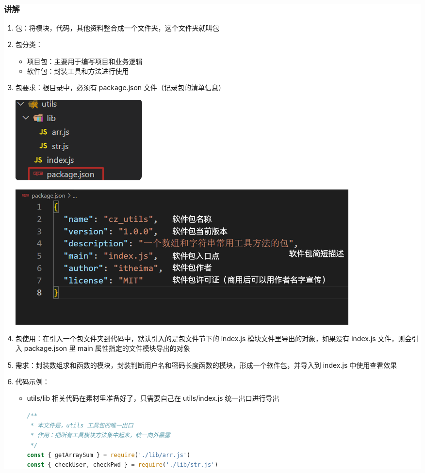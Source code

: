 

### 讲解

1. 包：将模块，代码，其他资料整合成一个文件夹，这个文件夹就叫包

2. 包分类：

   * 项目包：主要用于编写项目和业务逻辑
   * 软件包：封装工具和方法进行使用

3. 包要求：根目录中，必须有 package.json 文件（记录包的清单信息）

   ![image-20230331154702306](Day02-Main-images/image-20230331154702306.png)

   ![image-20230331154639881](Day02-Main-images/image-20230331154639881.png)

4. 包使用：在引入一个包文件夹到代码中，默认引入的是包文件节下的 index.js 模块文件里导出的对象，如果没有 index.js 文件，则会引入 package.json 里 main 属性指定的文件模块导出的对象

5. 需求：封装数组求和函数的模块，封装判断用户名和密码长度函数的模块，形成一个软件包，并导入到 index.js 中使用查看效果

6. 代码示例：

   * utils/lib 相关代码在素材里准备好了，只需要自己在 utils/index.js 统一出口进行导出

     ```js
     /**
      * 本文件是，utils 工具包的唯一出口
      * 作用：把所有工具模块方法集中起来，统一向外暴露
      */
     const { getArraySum } = require('./lib/arr.js')
     const { checkUser, checkPwd } = require('./lib/str.js')
     